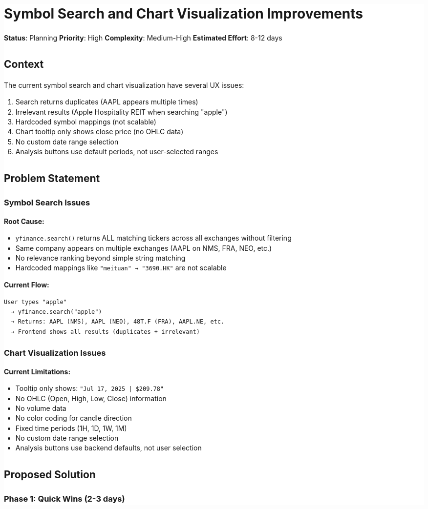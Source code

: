 # Symbol Search and Chart Visualization Improvements

**Status**: Planning
**Priority**: High
**Complexity**: Medium-High
**Estimated Effort**: 8-12 days

## Context

The current symbol search and chart visualization have several UX issues:
1. Search returns duplicates (AAPL appears multiple times)
2. Irrelevant results (Apple Hospitality REIT when searching "apple")
3. Hardcoded symbol mappings (not scalable)
4. Chart tooltip only shows close price (no OHLC data)
5. No custom date range selection
6. Analysis buttons use default periods, not user-selected ranges

## Problem Statement

### Symbol Search Issues

**Root Cause:**
- `yfinance.search()` returns ALL matching tickers across all exchanges without filtering
- Same company appears on multiple exchanges (AAPL on NMS, FRA, NEO, etc.)
- No relevance ranking beyond simple string matching
- Hardcoded mappings like `"meituan" → "3690.HK"` are not scalable

**Current Flow:**
```
User types "apple"
  → yfinance.search("apple")
  → Returns: AAPL (NMS), AAPL (NEO), 48T.F (FRA), AAPL.NE, etc.
  → Frontend shows all results (duplicates + irrelevant)
```

### Chart Visualization Issues

**Current Limitations:**
- Tooltip only shows: `"Jul 17, 2025 | $209.78"`
- No OHLC (Open, High, Low, Close) information
- No volume data
- No color coding for candle direction
- Fixed time periods (1H, 1D, 1W, 1M)
- No custom date range selection
- Analysis buttons use backend defaults, not user selection

## Proposed Solution

### Phase 1: Quick Wins (2-3 days)
